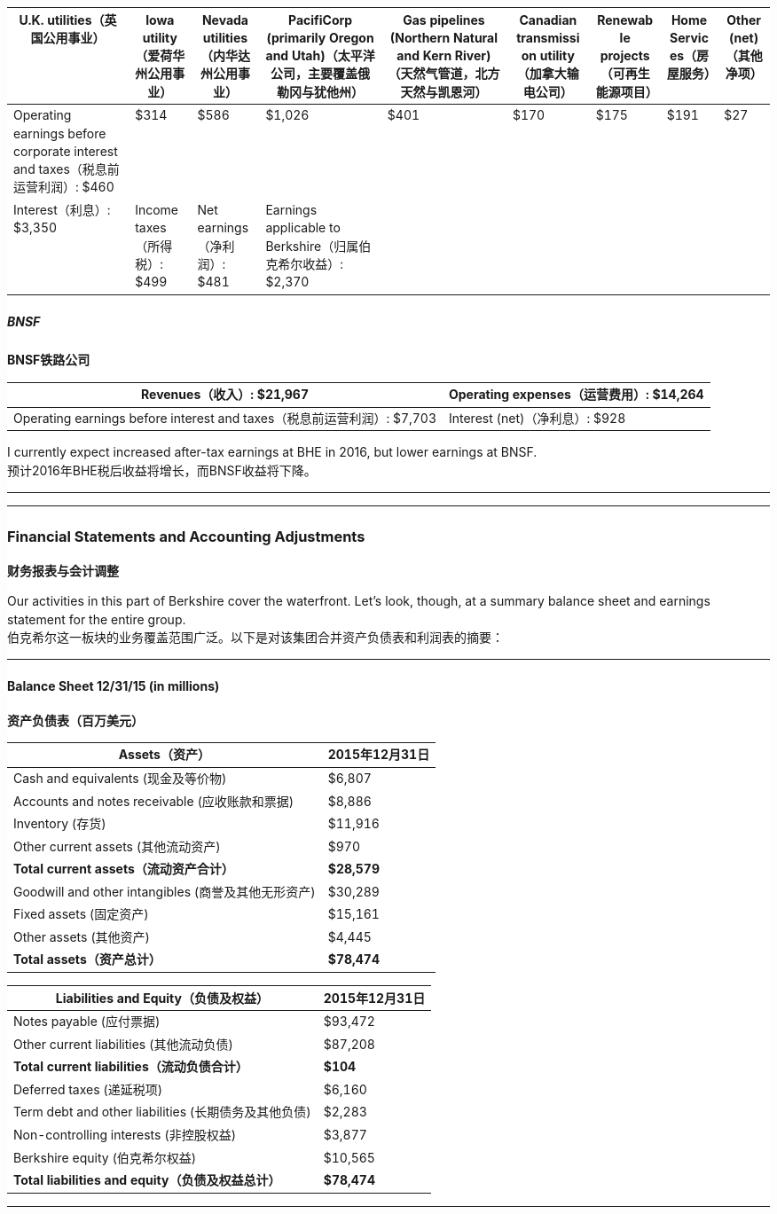 | U.K. utilities（英国公用事业） | Iowa utility（爱荷华州公用事业） | Nevada utilities（内华达州公用事业） | PacifiCorp (primarily Oregon and Utah)（太平洋公司，主要覆盖俄勒冈与犹他州） | Gas pipelines (Northern Natural and Kern River)（天然气管道，北方天然与凯恩河） | Canadian transmission utility（加拿大输电公司） | Renewable projects（可再生能源项目） | Home Services（房屋服务） | Other (net)（其他净项） |  
|-------------------------------|----------------------------------|-------------------------------------|--------------------------------------------------------------------------------|------------------------------------------------|-----------------------------|--------------------------|----------------|----------------|  
| Operating earnings before corporate interest and taxes（税息前运营利润）: $460 | $314 | $586 | $1,026 | $401 | $170 | $175 | $191 | $27 |  
| Interest（利息）: $3,350 | Income taxes（所得税）: $499 | Net earnings（净利润）: $481 | Earnings applicable to Berkshire（归属伯克希尔收益）: $2,370 |  

##### BNSF  
**BNSF铁路公司**  

| Revenues（收入）: $21,967 | Operating expenses（运营费用）: $14,264 |  
|---------------------------|---------------------------------------|  
| Operating earnings before interest and taxes（税息前运营利润）: $7,703 | Interest (net)（净利息）: $928 | Income taxes（所得税）: $2,527 | Net earnings（净利润）: $4,248 |  

I currently expect increased after-tax earnings at BHE in 2016, but lower earnings at BNSF.  
预计2016年BHE税后收益将增长，而BNSF收益将下降。  

---

---  
### Financial Statements and Accounting Adjustments  
**财务报表与会计调整**  

Our activities in this part of Berkshire cover the waterfront. Let’s look, though, at a summary balance sheet and earnings statement for the entire group.  
伯克希尔这一板块的业务覆盖范围广泛。以下是对该集团合并资产负债表和利润表的摘要：  

---  
#### Balance Sheet 12/31/15 (in millions)  
**资产负债表（百万美元）**  

| **Assets（资产）** | **2015年12月31日** |  
|---------------------|----------------------|  
| Cash and equivalents (现金及等价物) | $6,807 |  
| Accounts and notes receivable (应收账款和票据) | $8,886 |  
| Inventory (存货) | $11,916 |  
| Other current assets (其他流动资产) | $970 |  
| **Total current assets（流动资产合计）** | **$28,579** |  
| Goodwill and other intangibles (商誉及其他无形资产) | $30,289 |  
| Fixed assets (固定资产) | $15,161 |  
| Other assets (其他资产) | $4,445 |  
| **Total assets（资产总计）** | **$78,474** |  

| **Liabilities and Equity（负债及权益）** | **2015年12月31日** |  
|----------------------------------------|----------------------|  
| Notes payable (应付票据) | $93,472 |  
| Other current liabilities (其他流动负债) | $87,208 |  
| **Total current liabilities（流动负债合计）** | **$104** |  
| Deferred taxes (递延税项) | $6,160 |  
| Term debt and other liabilities (长期债务及其他负债) | $2,283 |  
| Non-controlling interests (非控股权益) | $3,877 |  
| Berkshire equity (伯克希尔权益) | $10,565 |  
| **Total liabilities and equity（负债及权益总计）** | **$78,474** |  

---  